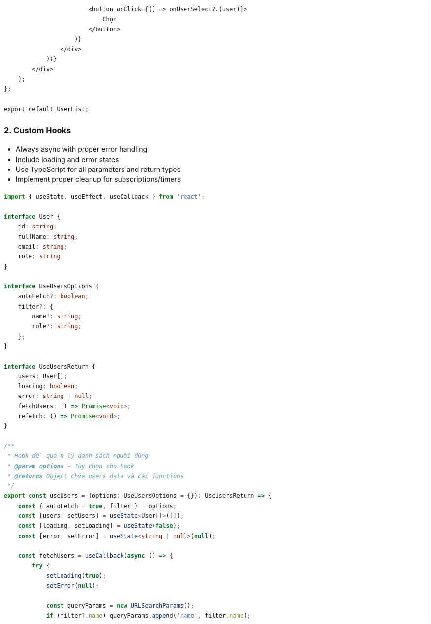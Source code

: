 ```tsx
                        <button onClick={() => onUserSelect?.(user)}>
                            Chọn
                        </button>
                    )}
                </div>
            ))}
        </div>
    );
};

export default UserList;
```

### 2. Custom Hooks
- Always async with proper error handling
- Include loading and error states
- Use TypeScript for all parameters and return types
- Implement proper cleanup for subscriptions/timers

```typescript
import { useState, useEffect, useCallback } from 'react';

interface User {
    id: string;
    fullName: string;
    email: string;
    role: string;
}

interface UseUsersOptions {
    autoFetch?: boolean;
    filter?: {
        name?: string;
        role?: string;
    };
}

interface UseUsersReturn {
    users: User[];
    loading: boolean;
    error: string | null;
    fetchUsers: () => Promise<void>;
    refetch: () => Promise<void>;
}

/**
 * Hook để quản lý danh sách người dùng
 * @param options - Tùy chọn cho hook
 * @returns Object chứa users data và các functions
 */
export const useUsers = (options: UseUsersOptions = {}): UseUsersReturn => {
    const { autoFetch = true, filter } = options;
    const [users, setUsers] = useState<User[]>([]);
    const [loading, setLoading] = useState(false);
    const [error, setError] = useState<string | null>(null);

    const fetchUsers = useCallback(async () => {
        try {
            setLoading(true);
            setError(null);
            
            const queryParams = new URLSearchParams();
            if (filter?.name) queryParams.append('name', filter.name);
```